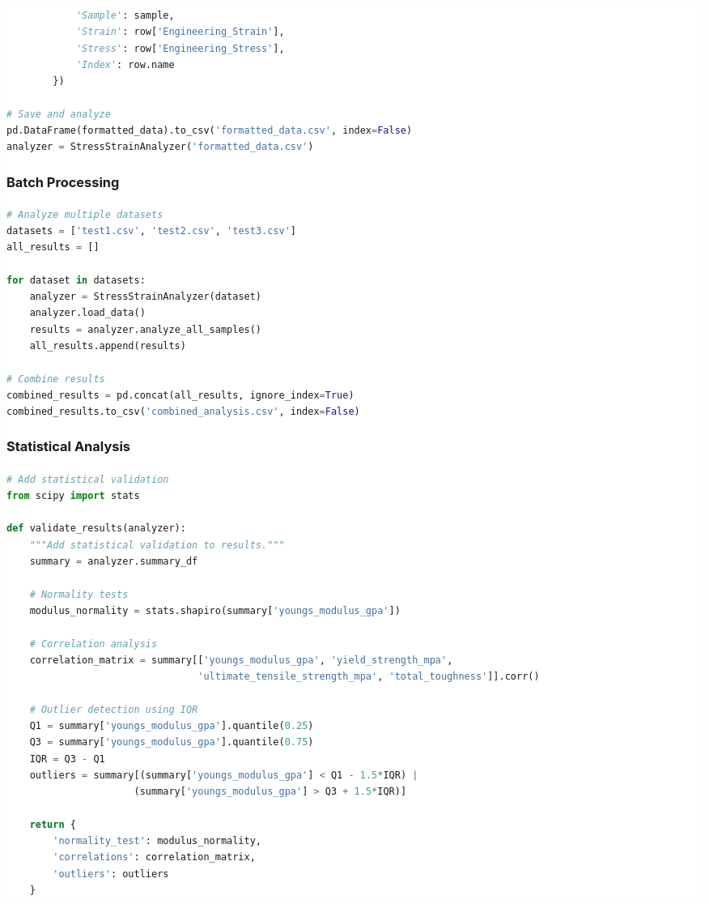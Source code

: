 ```python
            'Sample': sample,
            'Strain': row['Engineering_Strain'],
            'Stress': row['Engineering_Stress'],
            'Index': row.name
        })

# Save and analyze
pd.DataFrame(formatted_data).to_csv('formatted_data.csv', index=False)
analyzer = StressStrainAnalyzer('formatted_data.csv')
```

### Batch Processing
```python
# Analyze multiple datasets
datasets = ['test1.csv', 'test2.csv', 'test3.csv']
all_results = []

for dataset in datasets:
    analyzer = StressStrainAnalyzer(dataset)
    analyzer.load_data()
    results = analyzer.analyze_all_samples()
    all_results.append(results)

# Combine results
combined_results = pd.concat(all_results, ignore_index=True)
combined_results.to_csv('combined_analysis.csv', index=False)
```

### Statistical Analysis
```python
# Add statistical validation
from scipy import stats

def validate_results(analyzer):
    """Add statistical validation to results."""
    summary = analyzer.summary_df
    
    # Normality tests
    modulus_normality = stats.shapiro(summary['youngs_modulus_gpa'])
    
    # Correlation analysis
    correlation_matrix = summary[['youngs_modulus_gpa', 'yield_strength_mpa', 
                                 'ultimate_tensile_strength_mpa', 'total_toughness']].corr()
    
    # Outlier detection using IQR
    Q1 = summary['youngs_modulus_gpa'].quantile(0.25)
    Q3 = summary['youngs_modulus_gpa'].quantile(0.75)
    IQR = Q3 - Q1
    outliers = summary[(summary['youngs_modulus_gpa'] < Q1 - 1.5*IQR) | 
                      (summary['youngs_modulus_gpa'] > Q3 + 1.5*IQR)]
    
    return {
        'normality_test': modulus_normality,
        'correlations': correlation_matrix,
        'outliers': outliers
    }
```
